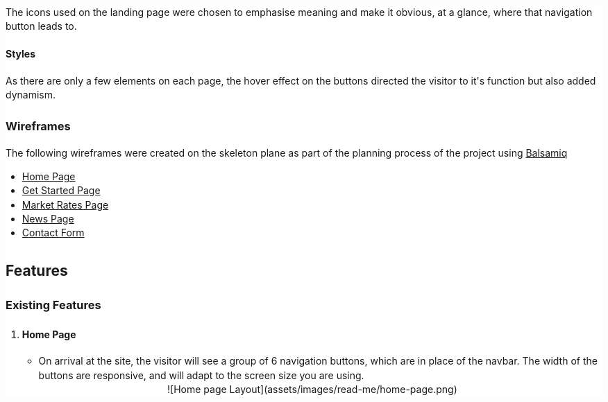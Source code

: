 The icons used on the landing page were chosen to emphasise meaning and make it obvious, at a glance, where that navigation button leads to.

#### Styles

As there are only a few elements on each page, the hover effect on the buttons directed the visitor to it's function but also added dynamism.

### Wireframes

The following wireframes were created on the skeleton plane as part of the planning process of the project using [Balsamiq](https://balsamiq.com/)

- [Home Page](assets/images/wireframes/landing-page.pdf)
- [Get Started Page](assets/images/wireframes/getting-started.pdf)
- [Market Rates Page](assets/images/wireframes/market-rates.pdf)
- [News Page](assets/images/wireframes/news.pdf)
- [Contact Form](assets/images/wireframes/email-form.pdf)

## Features

### Existing Features

1. #### Home Page

   - On arrival at the site, the visitor will see a group of 6 navigation buttons, which are in place of the navbar. The width of the buttons are responsive, and will adapt to the screen size you are using. 
    
    <div align="center">
   ![Home page Layout](assets/images/read-me/home-page.png)
    </div>
